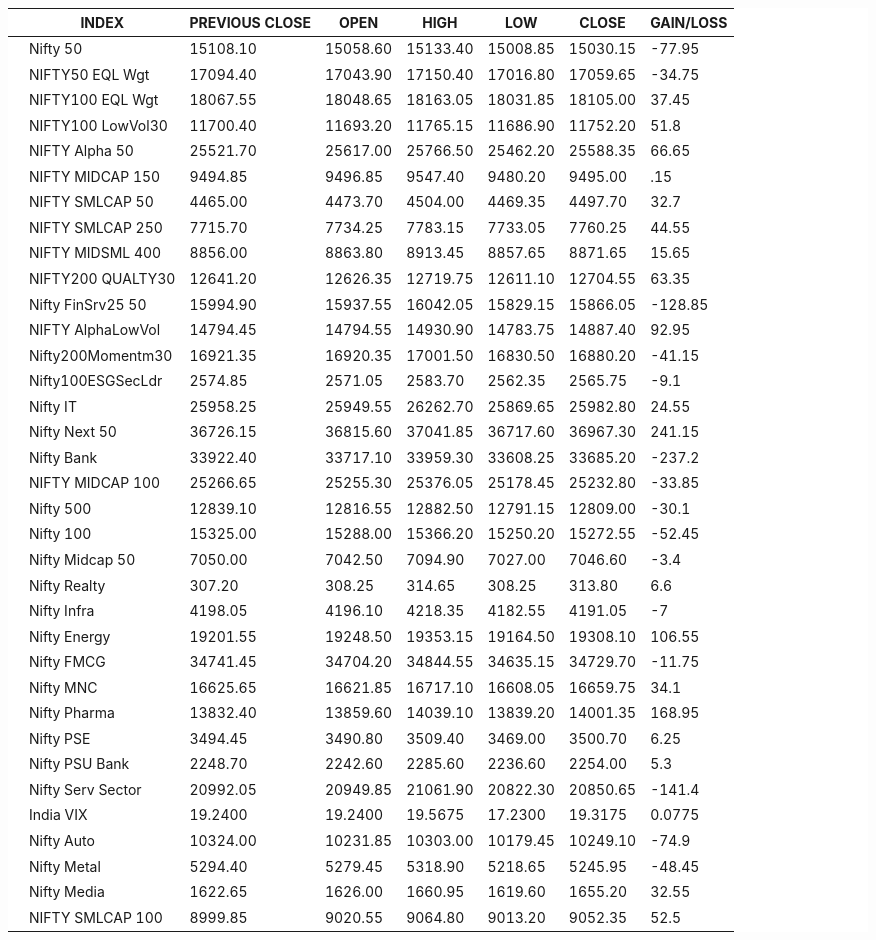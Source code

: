 


|  | INDEX | PREVIOUS CLOSE | OPEN | HIGH | LOW | CLOSE | GAIN/LOSS |
| ----- | ----- | ----- | ----- | ----- | ----- | ----- | ----- |
|  | Nifty 50 | 15108.10 | 15058.60 | 15133.40 | 15008.85 | 15030.15 | -77.95 |
|  | NIFTY50 EQL Wgt | 17094.40 | 17043.90 | 17150.40 | 17016.80 | 17059.65 | -34.75 |
|  | NIFTY100 EQL Wgt | 18067.55 | 18048.65 | 18163.05 | 18031.85 | 18105.00 | 37.45 |
|  | NIFTY100 LowVol30 | 11700.40 | 11693.20 | 11765.15 | 11686.90 | 11752.20 | 51.8 |
|  | NIFTY Alpha 50 | 25521.70 | 25617.00 | 25766.50 | 25462.20 | 25588.35 | 66.65 |
|  | NIFTY MIDCAP 150 | 9494.85 | 9496.85 | 9547.40 | 9480.20 | 9495.00 | .15 |
|  | NIFTY SMLCAP 50 | 4465.00 | 4473.70 | 4504.00 | 4469.35 | 4497.70 | 32.7 |
|  | NIFTY SMLCAP 250 | 7715.70 | 7734.25 | 7783.15 | 7733.05 | 7760.25 | 44.55 |
|  | NIFTY MIDSML 400 | 8856.00 | 8863.80 | 8913.45 | 8857.65 | 8871.65 | 15.65 |
|  | NIFTY200 QUALTY30 | 12641.20 | 12626.35 | 12719.75 | 12611.10 | 12704.55 | 63.35 |
|  | Nifty FinSrv25 50 | 15994.90 | 15937.55 | 16042.05 | 15829.15 | 15866.05 | -128.85 |
|  | NIFTY AlphaLowVol | 14794.45 | 14794.55 | 14930.90 | 14783.75 | 14887.40 | 92.95 |
|  | Nifty200Momentm30 | 16921.35 | 16920.35 | 17001.50 | 16830.50 | 16880.20 | -41.15 |
|  | Nifty100ESGSecLdr | 2574.85 | 2571.05 | 2583.70 | 2562.35 | 2565.75 | -9.1 |
|  | Nifty IT | 25958.25 | 25949.55 | 26262.70 | 25869.65 | 25982.80 | 24.55 |
|  | Nifty Next 50 | 36726.15 | 36815.60 | 37041.85 | 36717.60 | 36967.30 | 241.15 |
|  | Nifty Bank | 33922.40 | 33717.10 | 33959.30 | 33608.25 | 33685.20 | -237.2 |
|  | NIFTY MIDCAP 100 | 25266.65 | 25255.30 | 25376.05 | 25178.45 | 25232.80 | -33.85 |
|  | Nifty 500 | 12839.10 | 12816.55 | 12882.50 | 12791.15 | 12809.00 | -30.1 |
|  | Nifty 100 | 15325.00 | 15288.00 | 15366.20 | 15250.20 | 15272.55 | -52.45 |
|  | Nifty Midcap 50 | 7050.00 | 7042.50 | 7094.90 | 7027.00 | 7046.60 | -3.4 |
|  | Nifty Realty | 307.20 | 308.25 | 314.65 | 308.25 | 313.80 | 6.6 |
|  | Nifty Infra | 4198.05 | 4196.10 | 4218.35 | 4182.55 | 4191.05 | -7 |
|  | Nifty Energy | 19201.55 | 19248.50 | 19353.15 | 19164.50 | 19308.10 | 106.55 |
|  | Nifty FMCG | 34741.45 | 34704.20 | 34844.55 | 34635.15 | 34729.70 | -11.75 |
|  | Nifty MNC | 16625.65 | 16621.85 | 16717.10 | 16608.05 | 16659.75 | 34.1 |
|  | Nifty Pharma | 13832.40 | 13859.60 | 14039.10 | 13839.20 | 14001.35 | 168.95 |
|  | Nifty PSE | 3494.45 | 3490.80 | 3509.40 | 3469.00 | 3500.70 | 6.25 |
|  | Nifty PSU Bank | 2248.70 | 2242.60 | 2285.60 | 2236.60 | 2254.00 | 5.3 |
|  | Nifty Serv Sector | 20992.05 | 20949.85 | 21061.90 | 20822.30 | 20850.65 | -141.4 |
|  | India VIX | 19.2400 | 19.2400 | 19.5675 | 17.2300 | 19.3175 | 0.0775 |
|  | Nifty Auto | 10324.00 | 10231.85 | 10303.00 | 10179.45 | 10249.10 | -74.9 |
|  | Nifty Metal | 5294.40 | 5279.45 | 5318.90 | 5218.65 | 5245.95 | -48.45 |
|  | Nifty Media | 1622.65 | 1626.00 | 1660.95 | 1619.60 | 1655.20 | 32.55 |
|  | NIFTY SMLCAP 100 | 8999.85 | 9020.55 | 9064.80 | 9013.20 | 9052.35 | 52.5 |